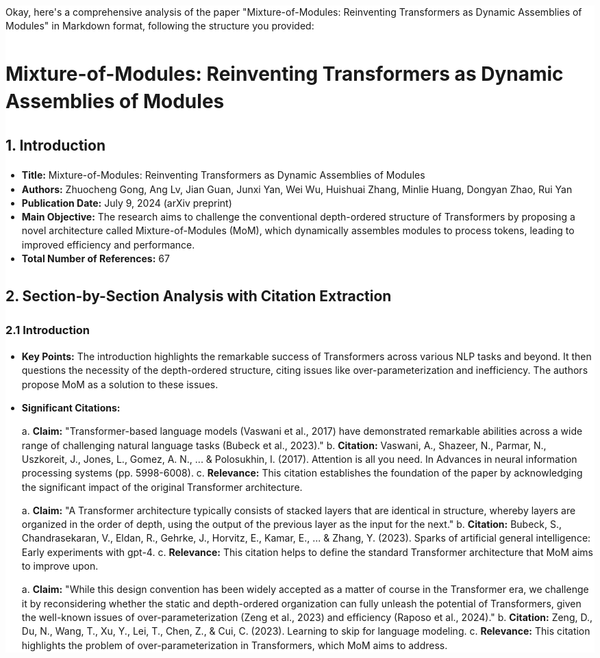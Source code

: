 Okay, here's a comprehensive analysis of the paper "Mixture-of-Modules: Reinventing Transformers as Dynamic Assemblies of Modules" in Markdown format, following the structure you provided:


# Mixture-of-Modules: Reinventing Transformers as Dynamic Assemblies of Modules

## 1. Introduction

- **Title:** Mixture-of-Modules: Reinventing Transformers as Dynamic Assemblies of Modules
- **Authors:** Zhuocheng Gong, Ang Lv, Jian Guan, Junxi Yan, Wei Wu, Huishuai Zhang, Minlie Huang, Dongyan Zhao, Rui Yan
- **Publication Date:** July 9, 2024 (arXiv preprint)
- **Main Objective:** The research aims to challenge the conventional depth-ordered structure of Transformers by proposing a novel architecture called Mixture-of-Modules (MoM), which dynamically assembles modules to process tokens, leading to improved efficiency and performance.
- **Total Number of References:** 67


## 2. Section-by-Section Analysis with Citation Extraction

### 2.1 Introduction

- **Key Points:** The introduction highlights the remarkable success of Transformers across various NLP tasks and beyond. It then questions the necessity of the depth-ordered structure, citing issues like over-parameterization and inefficiency. The authors propose MoM as a solution to these issues.
- **Significant Citations:**

    a. **Claim:** "Transformer-based language models (Vaswani et al., 2017) have demonstrated remarkable abilities across a wide range of challenging natural language tasks (Bubeck et al., 2023)."
    b. **Citation:** Vaswani, A., Shazeer, N., Parmar, N., Uszkoreit, J., Jones, L., Gomez, A. N., ... & Polosukhin, I. (2017). Attention is all you need. In Advances in neural information processing systems (pp. 5998-6008).
    c. **Relevance:** This citation establishes the foundation of the paper by acknowledging the significant impact of the original Transformer architecture.
    
    a. **Claim:** "A Transformer architecture typically consists of stacked layers that are identical in structure, whereby layers are organized in the order of depth, using the output of the previous layer as the input for the next."
    b. **Citation:** Bubeck, S., Chandrasekaran, V., Eldan, R., Gehrke, J., Horvitz, E., Kamar, E., ... & Zhang, Y. (2023). Sparks of artificial general intelligence: Early experiments with gpt-4.
    c. **Relevance:** This citation helps to define the standard Transformer architecture that MoM aims to improve upon.

    a. **Claim:** "While this design convention has been widely accepted as a matter of course in the Transformer era, we challenge it by reconsidering whether the static and depth-ordered organization can fully unleash the potential of Transformers, given the well-known issues of over-parameterization (Zeng et al., 2023) and efficiency (Raposo et al., 2024)."
    b. **Citation:** Zeng, D., Du, N., Wang, T., Xu, Y., Lei, T., Chen, Z., & Cui, C. (2023). Learning to skip for language modeling. 
    c. **Relevance:** This citation highlights the problem of over-parameterization in Transformers, which MoM aims to address.
